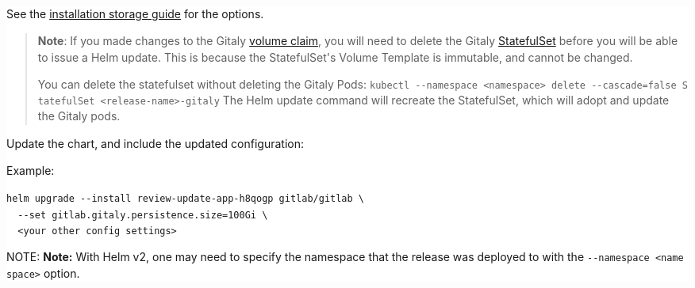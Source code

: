 See the [installation storage guide](../../installation/storage.md#using-the-custom-storage-class)
for the options.

> **Note**: If you made changes to the Gitaly [volume claim](https://kubernetes.io/docs/concepts/storage/persistent-volumes/#persistentvolumeclaims), you will need to delete the
> Gitaly [StatefulSet](https://kubernetes.io/docs/concepts/workloads/controllers/statefulset/) before you will be able to issue a Helm update. This is
> because the StatefulSet's Volume Template is immutable, and cannot be changed.
>
> You can delete the statefulset without deleting the Gitaly Pods:
> `kubectl --namespace <namespace> delete --cascade=false StatefulSet <release-name>-gitaly`
> The Helm update command will recreate the StatefulSet, which will adopt and
> update the Gitaly pods.

Update the chart, and include the updated configuration:

Example:

```shell
helm upgrade --install review-update-app-h8qogp gitlab/gitlab \
  --set gitlab.gitaly.persistence.size=100Gi \
  <your other config settings>
```

NOTE: **Note:**
With Helm v2, one may need to specify the namespace that the release was
deployed to with the `--namespace <namespace>` option.
